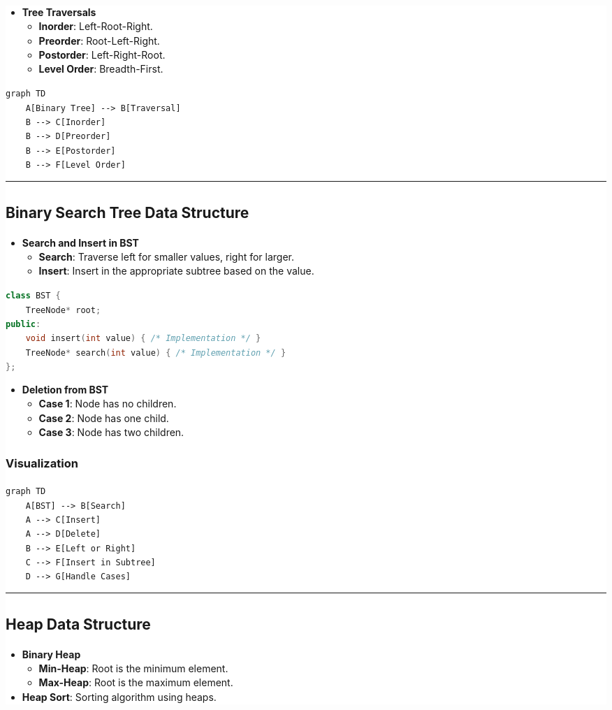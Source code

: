 - **Tree Traversals**
  - **Inorder**: Left-Root-Right.
  - **Preorder**: Root-Left-Right.
  - **Postorder**: Left-Right-Root.
  - **Level Order**: Breadth-First.

```mermaid
graph TD
    A[Binary Tree] --> B[Traversal]
    B --> C[Inorder]
    B --> D[Preorder]
    B --> E[Postorder]
    B --> F[Level Order]
```

---

## Binary Search Tree Data Structure

- **Search and Insert in BST**
  - **Search**: Traverse left for smaller values, right for larger.
  - **Insert**: Insert in the appropriate subtree based on the value.

```cpp
class BST {
    TreeNode* root;
public:
    void insert(int value) { /* Implementation */ }
    TreeNode* search(int value) { /* Implementation */ }
};
```

- **Deletion from BST**
  - **Case 1**: Node has no children.
  - **Case 2**: Node has one child.
  - **Case 3**: Node has two children.

### Visualization

```mermaid
graph TD
    A[BST] --> B[Search]
    A --> C[Insert]
    A --> D[Delete]
    B --> E[Left or Right]
    C --> F[Insert in Subtree]
    D --> G[Handle Cases]
```

---

## Heap Data Structure

- **Binary Heap**
  - **Min-Heap**: Root is the minimum element.
  - **Max-Heap**: Root is the maximum element.
- **Heap Sort**: Sorting algorithm using heaps.
